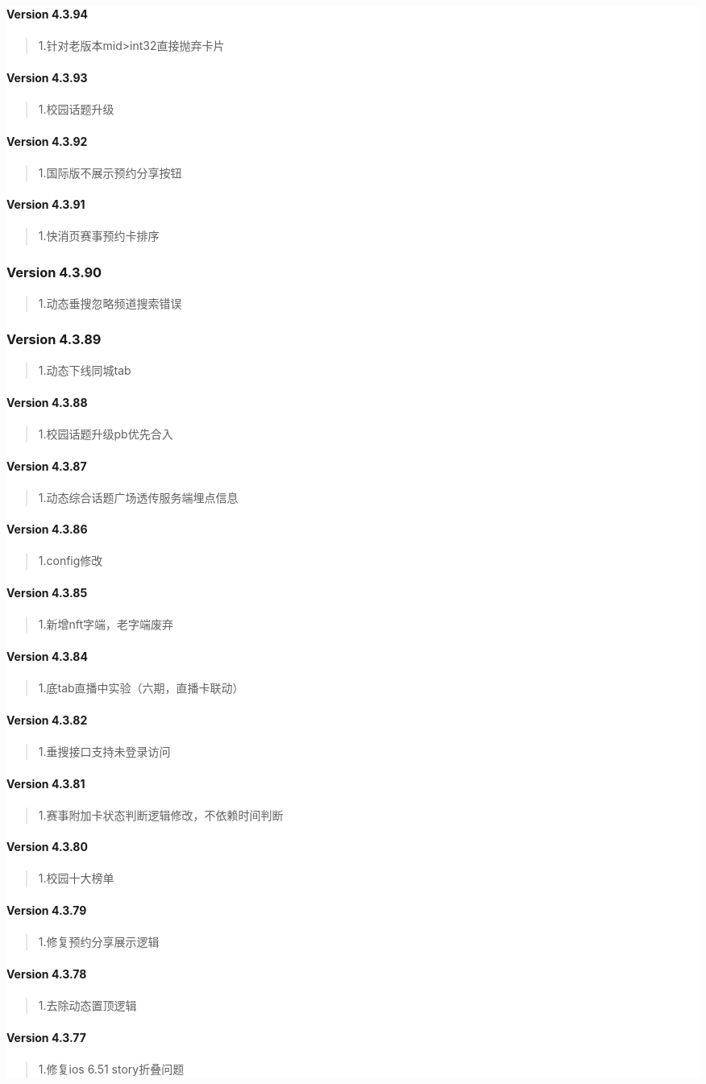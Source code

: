 #### Version 4.3.94
> 1.针对老版本mid>int32直接抛弃卡片

#### Version 4.3.93
> 1.校园话题升级

#### Version 4.3.92
> 1.国际版不展示预约分享按钮

#### Version 4.3.91
> 1.快消页赛事预约卡排序

### Version 4.3.90
> 1.动态垂搜忽略频道搜索错误

### Version 4.3.89
> 1.动态下线同城tab

#### Version 4.3.88
> 1.校园话题升级pb优先合入

#### Version 4.3.87
> 1.动态综合话题广场透传服务端埋点信息

#### Version 4.3.86
> 1.config修改

#### Version 4.3.85
> 1.新增nft字端，老字端废弃

#### Version 4.3.84
> 1.底tab直播中实验（六期，直播卡联动）

#### Version 4.3.82
> 1.垂搜接口支持未登录访问

#### Version 4.3.81
> 1.赛事附加卡状态判断逻辑修改，不依赖时间判断

#### Version 4.3.80
> 1.校园十大榜单

#### Version 4.3.79
> 1.修复预约分享展示逻辑

#### Version 4.3.78
> 1.去除动态置顶逻辑

#### Version 4.3.77
> 1.修复ios 6.51 story折叠问题
